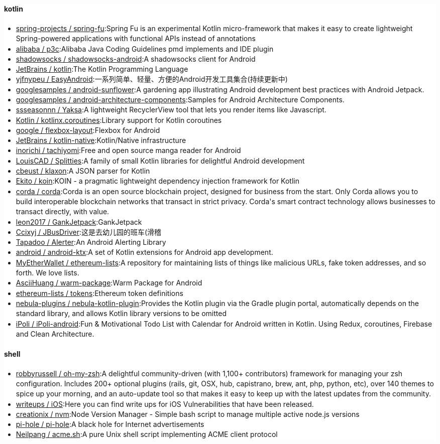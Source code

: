 #### kotlin
* [spring-projects / spring-fu](https://github.com/spring-projects/spring-fu):Spring Fu is an experimental Kotlin micro-framework that makes it easy to create lightweight Spring-powered applications with functional APIs instead of annotations
* [alibaba / p3c](https://github.com/alibaba/p3c):Alibaba Java Coding Guidelines pmd implements and IDE plugin
* [shadowsocks / shadowsocks-android](https://github.com/shadowsocks/shadowsocks-android):A shadowsocks client for Android
* [JetBrains / kotlin](https://github.com/JetBrains/kotlin):The Kotlin Programming Language
* [yjfnypeu / EasyAndroid](https://github.com/yjfnypeu/EasyAndroid):一系列简单、轻量、方便的Android开发工具集合(持续更新中)
* [googlesamples / android-sunflower](https://github.com/googlesamples/android-sunflower):A gardening app illustrating Android development best practices with Android Jetpack.
* [googlesamples / android-architecture-components](https://github.com/googlesamples/android-architecture-components):Samples for Android Architecture Components.
* [ssseasonnn / Yaksa](https://github.com/ssseasonnn/Yaksa):A lightweight RecyclerView tool that lets you render items like Javascript.
* [Kotlin / kotlinx.coroutines](https://github.com/Kotlin/kotlinx.coroutines):Library support for Kotlin coroutines
* [google / flexbox-layout](https://github.com/google/flexbox-layout):Flexbox for Android
* [JetBrains / kotlin-native](https://github.com/JetBrains/kotlin-native):Kotlin/Native infrastructure
* [inorichi / tachiyomi](https://github.com/inorichi/tachiyomi):Free and open source manga reader for Android
* [LouisCAD / Splitties](https://github.com/LouisCAD/Splitties):A family of small Kotlin libraries for delightful Android development
* [cbeust / klaxon](https://github.com/cbeust/klaxon):A JSON parser for Kotlin
* [Ekito / koin](https://github.com/Ekito/koin):KOIN - a pragmatic lightweight dependency injection framework for Kotlin
* [corda / corda](https://github.com/corda/corda):Corda is an open source blockchain project, designed for business from the start. Only Corda allows you to build interoperable blockchain networks that transact in strict privacy. Corda's smart contract technology allows businesses to transact directly, with value.
* [leon2017 / GankJetpack](https://github.com/leon2017/GankJetpack):GankJetpack
* [Ccixyj / JBusDriver](https://github.com/Ccixyj/JBusDriver):这是去幼儿园的班车(滑稽
* [Tapadoo / Alerter](https://github.com/Tapadoo/Alerter):An Android Alerting Library
* [android / android-ktx](https://github.com/android/android-ktx):A set of Kotlin extensions for Android app development.
* [MyEtherWallet / ethereum-lists](https://github.com/MyEtherWallet/ethereum-lists):A repository for maintaining lists of things like malicious URLs, fake token addresses, and so forth. We love lists.
* [AsciiHuang / warm-package](https://github.com/AsciiHuang/warm-package):Warm Package for Android
* [ethereum-lists / tokens](https://github.com/ethereum-lists/tokens):Ethereum token definitions
* [nebula-plugins / nebula-kotlin-plugin](https://github.com/nebula-plugins/nebula-kotlin-plugin):Provides the Kotlin plugin via the Gradle plugin portal, automatically depends on the standard library, and allows Kotlin library versions to be omitted
* [iPoli / iPoli-android](https://github.com/iPoli/iPoli-android):Fun & Motivational Todo List with Calendar for Android written in Kotlin. Using Redux, coroutines, Firebase and Clean Architecture.

#### shell
* [robbyrussell / oh-my-zsh](https://github.com/robbyrussell/oh-my-zsh):A delightful community-driven (with 1,100+ contributors) framework for managing your zsh configuration. Includes 200+ optional plugins (rails, git, OSX, hub, capistrano, brew, ant, php, python, etc), over 140 themes to spice up your morning, and an auto-update tool so that makes it easy to keep up with the latest updates from the community.
* [writeups / iOS](https://github.com/writeups/iOS):Here you can find write ups for iOS Vulnerabilities that have been released.
* [creationix / nvm](https://github.com/creationix/nvm):Node Version Manager - Simple bash script to manage multiple active node.js versions
* [pi-hole / pi-hole](https://github.com/pi-hole/pi-hole):A black hole for Internet advertisements
* [Neilpang / acme.sh](https://github.com/Neilpang/acme.sh):A pure Unix shell script implementing ACME client protocol